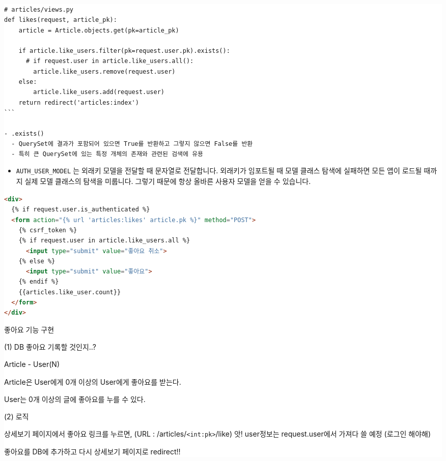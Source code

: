     # articles/views.py
    def likes(request, article_pk):
      	article = Article.objects.get(pk=article_pk)
        
        if article.like_users.filter(pk=request.user.pk).exists():
          # if request.user in article.like_users.all():
          	article.like_users.remove(request.user)
        else:
          	article.like_users.add(request.user)
        return redirect('articles:index')
    ```
  
    - .exists()
      - QuerySet에 결과가 포함되어 있으면 True를 반환하고 그렇지 않으면 False를 반환
      - 특히 큰 QuerySet에 있는 특정 개체의 존재와 관련된 검색에 유용

  - `AUTH_USER_MODEL` 는 외래키 모델을 전달할 때 문자열로 전달합니다. 외래키가 임포트될 때 모델 클래스 탐색에 실패하면 모든 앱이 로드될 때까지 실제 모델 클래스의 탐색을 미룹니다. 그렇기 때문에 항상 올바른 사용자 모델을 얻을 수 있습니다.
  
  ```html
  <div>
    {% if request.user.is_authenticated %}
    <form action="{% url 'articles:likes' article.pk %}" method="POST">
      {% csrf_token %}
      {% if request.user in article.like_users.all %}
      	<input type="submit" value="좋아요 취소">
      {% else %}
      	<input type="submit" value="좋아요">
      {% endif %}
      {{articles.like_user.count}}
    </form>
  </div>
  ```

  

  
  
  좋아요 기능 구현

(1) DB 좋아요 기록할 것인지..?

Article - User(N)

Article은 User에게 0개 이상의 User에게 좋아요를 받는다.

User는 0개 이상의 글에 좋아요를 누를 수 있다.

(2) 로직

상세보기 페이지에서 좋아요 링크를  누르면, (URL : /articles/`<int:pk>`/like) 앗! user정보는 request.user에서 가져다 쓸 예정 (로그인 해야해)

좋아요를 DB에 추가하고 다시 상세보기 페이지로 redirect!!

